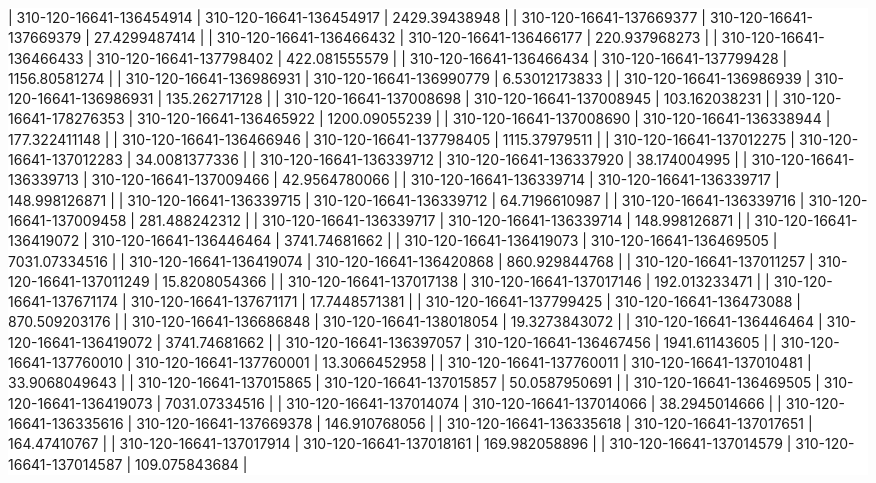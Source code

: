 | 310-120-16641-136454914 | 310-120-16641-136454917 | 2429.39438948 |
| 310-120-16641-137669377 | 310-120-16641-137669379 | 27.4299487414 |
| 310-120-16641-136466432 | 310-120-16641-136466177 | 220.937968273 |
| 310-120-16641-136466433 | 310-120-16641-137798402 | 422.081555579 |
| 310-120-16641-136466434 | 310-120-16641-137799428 | 1156.80581274 |
| 310-120-16641-136986931 | 310-120-16641-136990779 | 6.53012173833 |
| 310-120-16641-136986939 | 310-120-16641-136986931 | 135.262717128 |
| 310-120-16641-137008698 | 310-120-16641-137008945 | 103.162038231 |
| 310-120-16641-178276353 | 310-120-16641-136465922 | 1200.09055239 |
| 310-120-16641-137008690 | 310-120-16641-136338944 | 177.322411148 |
| 310-120-16641-136466946 | 310-120-16641-137798405 | 1115.37979511 |
| 310-120-16641-137012275 | 310-120-16641-137012283 | 34.0081377336 |
| 310-120-16641-136339712 | 310-120-16641-136337920 | 38.174004995 |
| 310-120-16641-136339713 | 310-120-16641-137009466 | 42.9564780066 |
| 310-120-16641-136339714 | 310-120-16641-136339717 | 148.998126871 |
| 310-120-16641-136339715 | 310-120-16641-136339712 | 64.7196610987 |
| 310-120-16641-136339716 | 310-120-16641-137009458 | 281.488242312 |
| 310-120-16641-136339717 | 310-120-16641-136339714 | 148.998126871 |
| 310-120-16641-136419072 | 310-120-16641-136446464 | 3741.74681662 |
| 310-120-16641-136419073 | 310-120-16641-136469505 | 7031.07334516 |
| 310-120-16641-136419074 | 310-120-16641-136420868 | 860.929844768 |
| 310-120-16641-137011257 | 310-120-16641-137011249 | 15.8208054366 |
| 310-120-16641-137017138 | 310-120-16641-137017146 | 192.013233471 |
| 310-120-16641-137671174 | 310-120-16641-137671171 | 17.7448571381 |
| 310-120-16641-137799425 | 310-120-16641-136473088 | 870.509203176 |
| 310-120-16641-136686848 | 310-120-16641-138018054 | 19.3273843072 |
| 310-120-16641-136446464 | 310-120-16641-136419072 | 3741.74681662 |
| 310-120-16641-136397057 | 310-120-16641-136467456 | 1941.61143605 |
| 310-120-16641-137760010 | 310-120-16641-137760001 | 13.3066452958 |
| 310-120-16641-137760011 | 310-120-16641-137010481 | 33.9068049643 |
| 310-120-16641-137015865 | 310-120-16641-137015857 | 50.0587950691 |
| 310-120-16641-136469505 | 310-120-16641-136419073 | 7031.07334516 |
| 310-120-16641-137014074 | 310-120-16641-137014066 | 38.2945014666 |
| 310-120-16641-136335616 | 310-120-16641-137669378 | 146.910768056 |
| 310-120-16641-136335618 | 310-120-16641-137017651 | 164.47410767 |
| 310-120-16641-137017914 | 310-120-16641-137018161 | 169.982058896 |
| 310-120-16641-137014579 | 310-120-16641-137014587 | 109.075843684 |